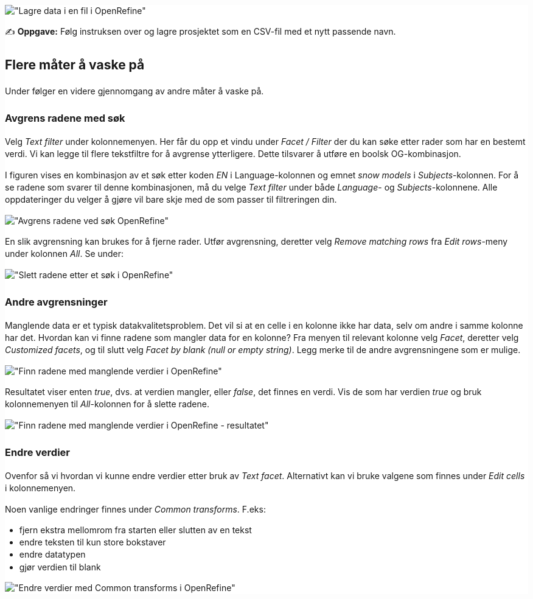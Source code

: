 !["Lagre data i en fil i OpenRefine"](./Images/OpenRefine/openrefine-export.png)

✍️ **Oppgave:** Følg instruksen over og lagre prosjektet som en CSV-fil med et nytt passende navn. 

## Flere måter å vaske på
Under følger en videre gjennomgang av andre måter å vaske på.

### Avgrens radene med søk

Velg *Text filter* under kolonnemenyen. Her får du opp et vindu under *Facet / Filter* der du kan søke etter rader som har en bestemt verdi. Vi kan legge til flere tekstfiltre for å avgrense ytterligere. Dette tilsvarer å utføre en boolsk OG-kombinasjon.

I figuren vises en kombinasjon av et søk etter koden *EN* i Language-kolonnen og emnet *snow models* i *Subjects*-kolonnen. For å se radene som svarer til denne kombinasjonen, må du velge *Text filter* under både *Language*- og *Subjects*-kolonnene.
Alle oppdateringer du velger å gjøre vil bare skje med de som passer til filtreringen din. 

!["Avgrens radene ved søk OpenRefine"](./Images/OpenRefine/openrefine-text-filter.png)


En slik avgrensning kan brukes for å fjerne rader. Utfør avgrensning, deretter velg *Remove matching rows* fra *Edit rows*-meny under kolonnen *All*. Se under:

!["Slett radene etter et søk i OpenRefine"](./Images/OpenRefine/openrefine-delete-filtered.png)

### Andre avgrensninger

Manglende data er et typisk datakvalitetsproblem. Det vil si at en celle i en kolonne ikke har data, selv om andre i samme kolonne har det. Hvordan kan vi finne radene som mangler data for en kolonne? Fra menyen til relevant kolonne  velg *Facet*, deretter velg *Customized facets*, og til slutt velg *Facet by blank (null or empty string)*. Legg merke til de andre avgrensningene som er mulige.

!["Finn radene med manglende verdier i OpenRefine"](./Images/OpenRefine/openrefine-facet-blank.png)

Resultatet viser enten *true*, dvs. at verdien mangler, eller *false*, det finnes en verdi. Vis de som har verdien *true* og bruk kolonnemenyen til *All*-kolonnen for å slette radene.

!["Finn radene med manglende verdier i OpenRefine - resultatet"](./Images/OpenRefine/openrefine-facet-blank-result.png)

### Endre verdier

Ovenfor så vi hvordan vi kunne endre verdier etter bruk av *Text facet*. Alternativt kan vi bruke valgene som finnes under *Edit cells* i kolonnemenyen. 

Noen vanlige endringer finnes under *Common transforms*. F.eks:

- fjern ekstra mellomrom fra starten eller slutten av en tekst
- endre teksten til kun store bokstaver
- endre datatypen
- gjør verdien til blank

!["Endre verdier med Common transforms i OpenRefine"](./Images/OpenRefine/openrefine-common-transforms.png)
